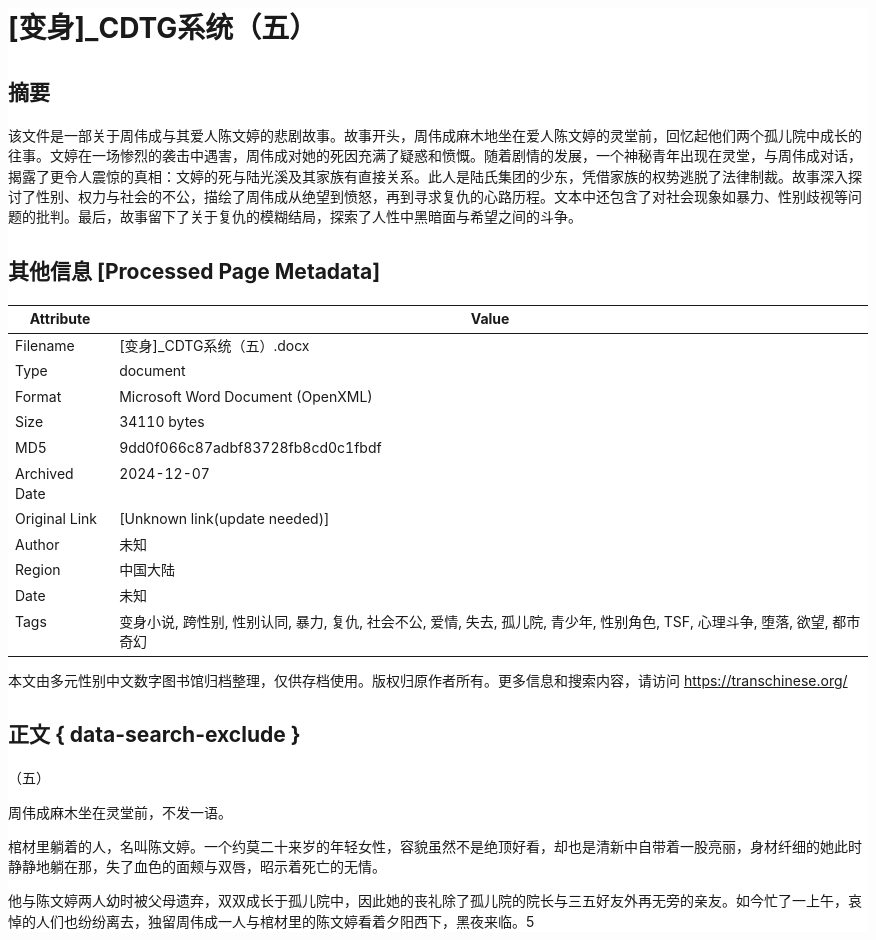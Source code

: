# [变身]_CDTG系统（五）



## 摘要


该文件是一部关于周伟成与其爱人陈文婷的悲剧故事。故事开头，周伟成麻木地坐在爱人陈文婷的灵堂前，回忆起他们两个孤儿院中成长的往事。文婷在一场惨烈的袭击中遇害，周伟成对她的死因充满了疑惑和愤慨。随着剧情的发展，一个神秘青年出现在灵堂，与周伟成对话，揭露了更令人震惊的真相：文婷的死与陆光溪及其家族有直接关系。此人是陆氏集团的少东，凭借家族的权势逃脱了法律制裁。故事深入探讨了性别、权力与社会的不公，描绘了周伟成从绝望到愤怒，再到寻求复仇的心路历程。文本中还包含了对社会现象如暴力、性别歧视等问题的批判。最后，故事留下了关于复仇的模糊结局，探索了人性中黑暗面与希望之间的斗争。



## 其他信息 [Processed Page Metadata]

| Attribute       | Value                                  |
|-----------------|----------------------------------------|
| Filename        | [变身]_CDTG系统（五）.docx                             |
| Type            | document                                 |
| Format          | Microsoft Word Document (OpenXML)                               |
| Size            | 34110 bytes                           |
| MD5             | 9dd0f066c87adbf83728fb8cd0c1fbdf                                  |
| Archived Date   | 2024-12-07                             |
| Original Link   | [Unknown link(update needed)]                         |
| Author          | 未知                               |
| Region          | 中国大陆                               |
| Date            | 未知                                 |
| Tags            | 变身小说, 跨性别, 性别认同, 暴力, 复仇, 社会不公, 爱情, 失去, 孤儿院, 青少年, 性别角色, TSF, 心理斗争, 堕落, 欲望, 都市奇幻                                 |

本文由多元性别中文数字图书馆归档整理，仅供存档使用。版权归原作者所有。更多信息和搜索内容，请访问 <https://transchinese.org/>


## 正文 { data-search-exclude }


（五）



周伟成麻木坐在灵堂前，不发一语。



棺材里躺着的人，名叫陈文婷。一个约莫二十来岁的年轻女性，容貌虽然不是绝顶好看，却也是清新中自带着一股亮丽，身材纤细的她此时静静地躺在那，失了血色的面颊与双唇，昭示着死亡的无情。





他与陈文婷两人幼时被父母遗弃，双双成长于孤儿院中，因此她的丧礼除了孤儿院的院长与三五好友外再无旁的亲友。如今忙了一上午，哀悼的人们也纷纷离去，独留周伟成一人与棺材里的陈文婷看着夕阳西下，黑夜来临。5
